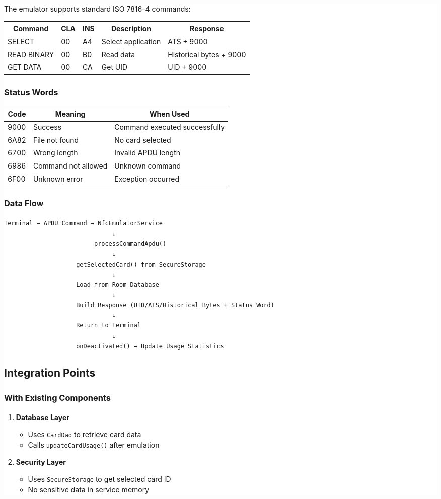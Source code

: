 The emulator supports standard ISO 7816-4 commands:

| Command | CLA | INS | Description | Response |
|---------|-----|-----|-------------|----------|
| SELECT | 00 | A4 | Select application | ATS + 9000 |
| READ BINARY | 00 | B0 | Read data | Historical bytes + 9000 |
| GET DATA | 00 | CA | Get UID | UID + 9000 |

### Status Words

| Code | Meaning | When Used |
|------|---------|-----------|
| 9000 | Success | Command executed successfully |
| 6A82 | File not found | No card selected |
| 6700 | Wrong length | Invalid APDU length |
| 6986 | Command not allowed | Unknown command |
| 6F00 | Unknown error | Exception occurred |

### Data Flow

```
Terminal → APDU Command → NfcEmulatorService
                              ↓
                         processCommandApdu()
                              ↓
                    getSelectedCard() from SecureStorage
                              ↓
                    Load from Room Database
                              ↓
                    Build Response (UID/ATS/Historical Bytes + Status Word)
                              ↓
                    Return to Terminal
                              ↓
                    onDeactivated() → Update Usage Statistics
```

## Integration Points

### With Existing Components

1. **Database Layer**
   - Uses `CardDao` to retrieve card data
   - Calls `updateCardUsage()` after emulation

2. **Security Layer**
   - Uses `SecureStorage` to get selected card ID
   - No sensitive data in service memory
